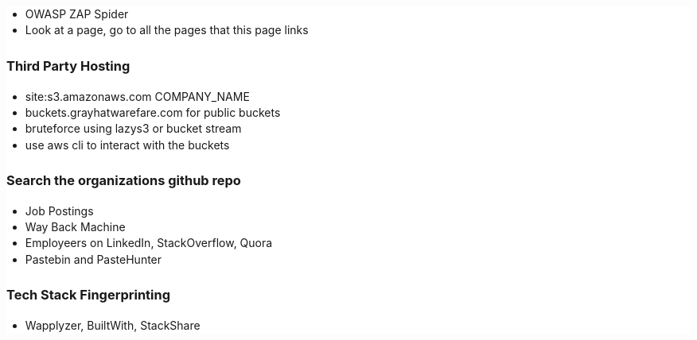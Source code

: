 - OWASP ZAP Spider
- Look at a page, go to all the pages that this page links
### Third Party Hosting
- site:s3.amazonaws.com COMPANY\_NAME
- buckets.grayhatwarefare.com for public buckets
- bruteforce using lazys3 or bucket stream
- use aws cli to interact with the buckets
### Search the organizations github repo
- Job Postings
- Way Back Machine 
- Employeers on LinkedIn, StackOverflow, Quora
- Pastebin and PasteHunter
### Tech Stack Fingerprinting
- Wapplyzer, BuiltWith, StackShare

